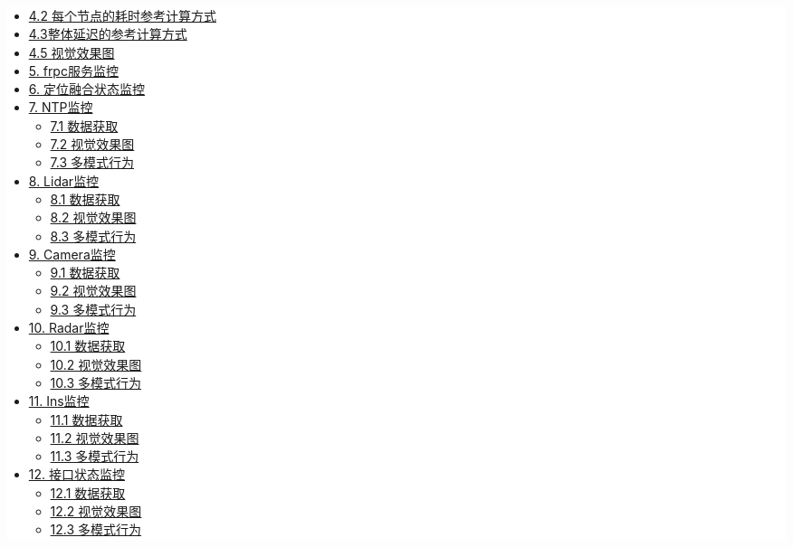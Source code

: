   - [4.2 每个节点的耗时参考计算方式](https://confluence.senseauto.com/pages/viewpage.action?pageId=39157160#monitor使用手册（更新至monitorv2.0版本）-4.2每个节点的耗时参考计算方式)
  - [4.3整体延迟的参考计算方式](https://confluence.senseauto.com/pages/viewpage.action?pageId=39157160#monitor使用手册（更新至monitorv2.0版本）-4.3整体延迟的参考计算方式)
  - [4.5 视觉效果图](https://confluence.senseauto.com/pages/viewpage.action?pageId=39157160#monitor使用手册（更新至monitorv2.0版本）-4.5视觉效果图)
- [5. frpc服务监控](https://confluence.senseauto.com/pages/viewpage.action?pageId=39157160#monitor使用手册（更新至monitorv2.0版本）-5.frpc服务监控)
- [6. 定位融合状态监控](https://confluence.senseauto.com/pages/viewpage.action?pageId=39157160#monitor使用手册（更新至monitorv2.0版本）-6.定位融合状态监控)
- [7. NTP监控](https://confluence.senseauto.com/pages/viewpage.action?pageId=39157160#monitor使用手册（更新至monitorv2.0版本）-7.NTP监控)
  - [7.1 数据获取](https://confluence.senseauto.com/pages/viewpage.action?pageId=39157160#monitor使用手册（更新至monitorv2.0版本）-7.1数据获取)
  - [7.2 视觉效果图](https://confluence.senseauto.com/pages/viewpage.action?pageId=39157160#monitor使用手册（更新至monitorv2.0版本）-7.2视觉效果图)
  - [7.3 多模式行为](https://confluence.senseauto.com/pages/viewpage.action?pageId=39157160#monitor使用手册（更新至monitorv2.0版本）-7.3多模式行为)
- [8. Lidar监控](https://confluence.senseauto.com/pages/viewpage.action?pageId=39157160#monitor使用手册（更新至monitorv2.0版本）-8.Lidar监控)
  - [8.1 数据获取](https://confluence.senseauto.com/pages/viewpage.action?pageId=39157160#monitor使用手册（更新至monitorv2.0版本）-8.1数据获取)
  - [8.2 视觉效果图](https://confluence.senseauto.com/pages/viewpage.action?pageId=39157160#monitor使用手册（更新至monitorv2.0版本）-8.2视觉效果图)
  - [8.3 多模式行为](https://confluence.senseauto.com/pages/viewpage.action?pageId=39157160#monitor使用手册（更新至monitorv2.0版本）-8.3多模式行为)
- [9. Camera监控](https://confluence.senseauto.com/pages/viewpage.action?pageId=39157160#monitor使用手册（更新至monitorv2.0版本）-9.Camera监控)
  - [9.1 数据获取](https://confluence.senseauto.com/pages/viewpage.action?pageId=39157160#monitor使用手册（更新至monitorv2.0版本）-9.1数据获取)
  - [9.2 视觉效果图](https://confluence.senseauto.com/pages/viewpage.action?pageId=39157160#monitor使用手册（更新至monitorv2.0版本）-9.2视觉效果图)
  - [9.3 多模式行为](https://confluence.senseauto.com/pages/viewpage.action?pageId=39157160#monitor使用手册（更新至monitorv2.0版本）-9.3多模式行为)
- [10. Radar监控](https://confluence.senseauto.com/pages/viewpage.action?pageId=39157160#monitor使用手册（更新至monitorv2.0版本）-10.Radar监控)
  - [10.1 数据获取](https://confluence.senseauto.com/pages/viewpage.action?pageId=39157160#monitor使用手册（更新至monitorv2.0版本）-10.1数据获取)
  - [10.2 视觉效果图](https://confluence.senseauto.com/pages/viewpage.action?pageId=39157160#monitor使用手册（更新至monitorv2.0版本）-10.2视觉效果图)
  - [10.3 多模式行为](https://confluence.senseauto.com/pages/viewpage.action?pageId=39157160#monitor使用手册（更新至monitorv2.0版本）-10.3多模式行为)
- [11. Ins监控](https://confluence.senseauto.com/pages/viewpage.action?pageId=39157160#monitor使用手册（更新至monitorv2.0版本）-11.Ins监控)
  - [11.1 数据获取](https://confluence.senseauto.com/pages/viewpage.action?pageId=39157160#monitor使用手册（更新至monitorv2.0版本）-11.1数据获取)
  - [11.2 视觉效果图](https://confluence.senseauto.com/pages/viewpage.action?pageId=39157160#monitor使用手册（更新至monitorv2.0版本）-11.2视觉效果图)
  - [11.3 多模式行为](https://confluence.senseauto.com/pages/viewpage.action?pageId=39157160#monitor使用手册（更新至monitorv2.0版本）-11.3多模式行为)
- [12. 接口状态监控](https://confluence.senseauto.com/pages/viewpage.action?pageId=39157160#monitor使用手册（更新至monitorv2.0版本）-12.接口状态监控)
  - [12.1 数据获取](https://confluence.senseauto.com/pages/viewpage.action?pageId=39157160#monitor使用手册（更新至monitorv2.0版本）-12.1数据获取)
  - [12.2 视觉效果图](https://confluence.senseauto.com/pages/viewpage.action?pageId=39157160#monitor使用手册（更新至monitorv2.0版本）-12.2视觉效果图)
  - [12.3 多模式行为](https://confluence.senseauto.com/pages/viewpage.action?pageId=39157160#monitor使用手册（更新至monitorv2.0版本）-12.3多模式行为)

